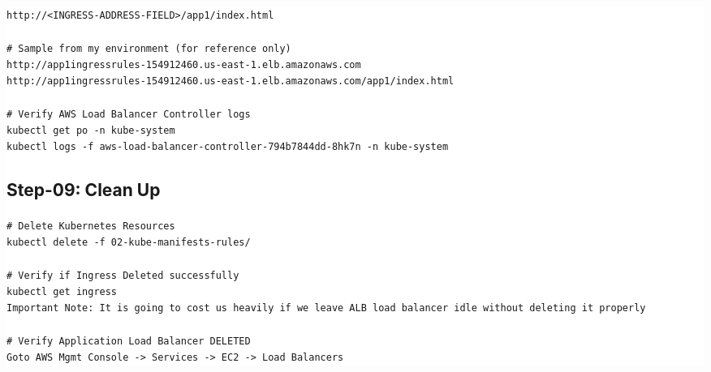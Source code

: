 ```t
http://<INGRESS-ADDRESS-FIELD>/app1/index.html

# Sample from my environment (for reference only)
http://app1ingressrules-154912460.us-east-1.elb.amazonaws.com
http://app1ingressrules-154912460.us-east-1.elb.amazonaws.com/app1/index.html

# Verify AWS Load Balancer Controller logs
kubectl get po -n kube-system 
kubectl logs -f aws-load-balancer-controller-794b7844dd-8hk7n -n kube-system
```

## Step-09: Clean Up
```t
# Delete Kubernetes Resources
kubectl delete -f 02-kube-manifests-rules/

# Verify if Ingress Deleted successfully 
kubectl get ingress
Important Note: It is going to cost us heavily if we leave ALB load balancer idle without deleting it properly

# Verify Application Load Balancer DELETED 
Goto AWS Mgmt Console -> Services -> EC2 -> Load Balancers
```



